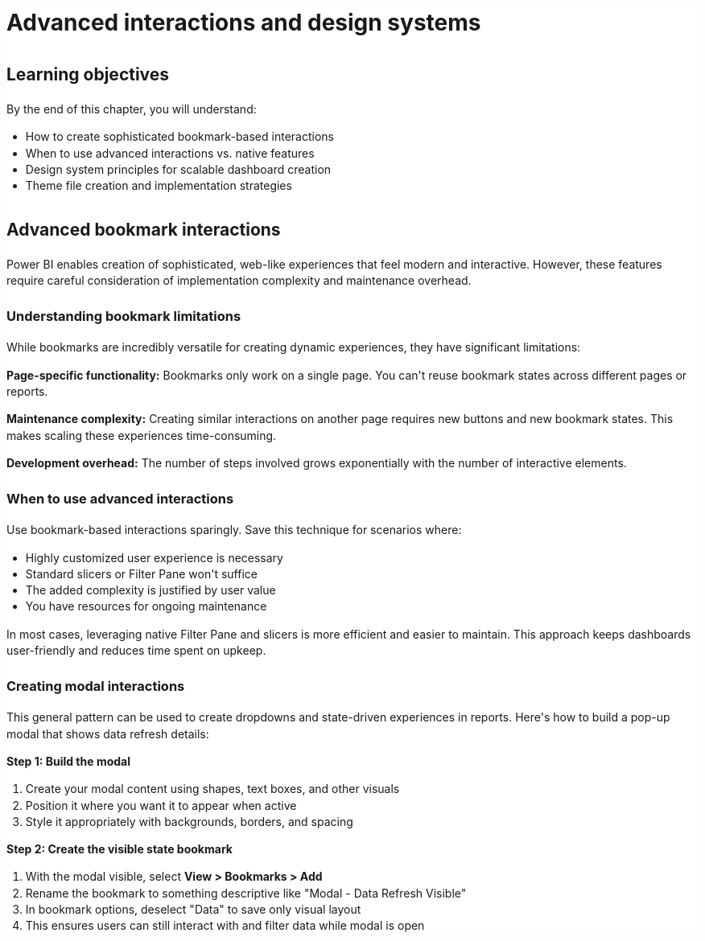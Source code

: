 # Advanced interactions and design systems

## Learning objectives

By the end of this chapter, you will understand:
- How to create sophisticated bookmark-based interactions
- When to use advanced interactions vs. native features
- Design system principles for scalable dashboard creation
- Theme file creation and implementation strategies

## Advanced bookmark interactions

Power BI enables creation of sophisticated, web-like experiences that feel modern and interactive. However, these features require careful consideration of implementation complexity and maintenance overhead.

### Understanding bookmark limitations

While bookmarks are incredibly versatile for creating dynamic experiences, they have significant limitations:

**Page-specific functionality:** Bookmarks only work on a single page. You can't reuse bookmark states across different pages or reports.

**Maintenance complexity:** Creating similar interactions on another page requires new buttons and new bookmark states. This makes scaling these experiences time-consuming.

**Development overhead:** The number of steps involved grows exponentially with the number of interactive elements.

### When to use advanced interactions

Use bookmark-based interactions sparingly. Save this technique for scenarios where:
- Highly customized user experience is necessary
- Standard slicers or Filter Pane won't suffice
- The added complexity is justified by user value
- You have resources for ongoing maintenance

In most cases, leveraging native Filter Pane and slicers is more efficient and easier to maintain. This approach keeps dashboards user-friendly and reduces time spent on upkeep.

### Creating modal interactions

This general pattern can be used to create dropdowns and state-driven experiences in reports. Here's how to build a pop-up modal that shows data refresh details:

**Step 1: Build the modal**
1. Create your modal content using shapes, text boxes, and other visuals
2. Position it where you want it to appear when active
3. Style it appropriately with backgrounds, borders, and spacing

**Step 2: Create the visible state bookmark**
1. With the modal visible, select **View > Bookmarks > Add**
2. Rename the bookmark to something descriptive like "Modal - Data Refresh Visible"
3. In bookmark options, deselect "Data" to save only visual layout
4. This ensures users can still interact with and filter data while modal is open
